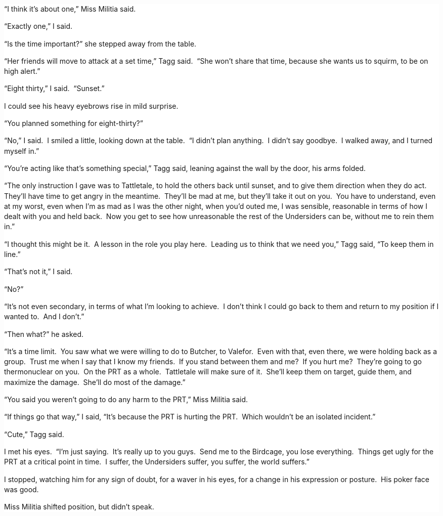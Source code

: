 “I think it’s about one,” Miss Militia said.

“Exactly one,” I said.

“Is the time important?” she stepped away from the table.

“Her friends will move to attack at a set time,” Tagg said.  “She won’t share that time, because she wants us to squirm, to be on high alert.”

“Eight thirty,” I said.  “Sunset.”

I could see his heavy eyebrows rise in mild surprise.

“You planned something for eight-thirty?”

“No,” I said.  I smiled a little, looking down at the table.  “I didn’t plan anything.  I didn’t say goodbye.  I walked away, and I turned myself in.”

“You’re acting like that’s something special,” Tagg said, leaning against the wall by the door, his arms folded.

“The only instruction I gave was to Tattletale, to hold the others back until sunset, and to give them direction when they do act.  They’ll have time to get angry in the meantime.  They’ll be mad at me, but they’ll take it out on you.  You have to understand, even at my worst, even when I’m as mad as I was the other night, when you’d outed me, I was sensible, reasonable in terms of how I dealt with you and held back.  Now you get to see how unreasonable the rest of the Undersiders can be, without me to rein them in.”

“I thought this might be it.  A lesson in the role you play here.  Leading us to think that we need you,” Tagg said, “To keep them in line.”

“That’s not it,” I said.

“No?”

“It’s not even secondary, in terms of what I’m looking to achieve.  I don’t think I could go back to them and return to my position if I wanted to.  And I don’t.”

“Then what?” he asked.

“It’s a time limit.  You saw what we were willing to do to Butcher, to Valefor.  Even with that, even there, we were holding back as a group.  Trust me when I say that I know my friends.  If you stand between them and me?  If you hurt me?  They’re going to go thermonuclear on you.  On the PRT as a whole.  Tattletale will make sure of it.  She’ll keep them on target, guide them, and maximize the damage.  She’ll do most of the damage.”

“You said you weren’t going to do any harm to the PRT,” Miss Militia said.

“If things go that way,” I said, “It’s because the PRT is hurting the PRT.  Which wouldn’t be an isolated incident.”

“Cute,” Tagg said.

I met his eyes.  “I’m just saying.  It’s really up to you guys.  Send me to the Birdcage, you lose everything.  Things get ugly for the PRT at a critical point in time.  I suffer, the Undersiders suffer, you suffer, the world suffers.”

I stopped, watching him for any sign of doubt, for a waver in his eyes, for a change in his expression or posture.  His poker face was good.

Miss Militia shifted position, but didn’t speak.
